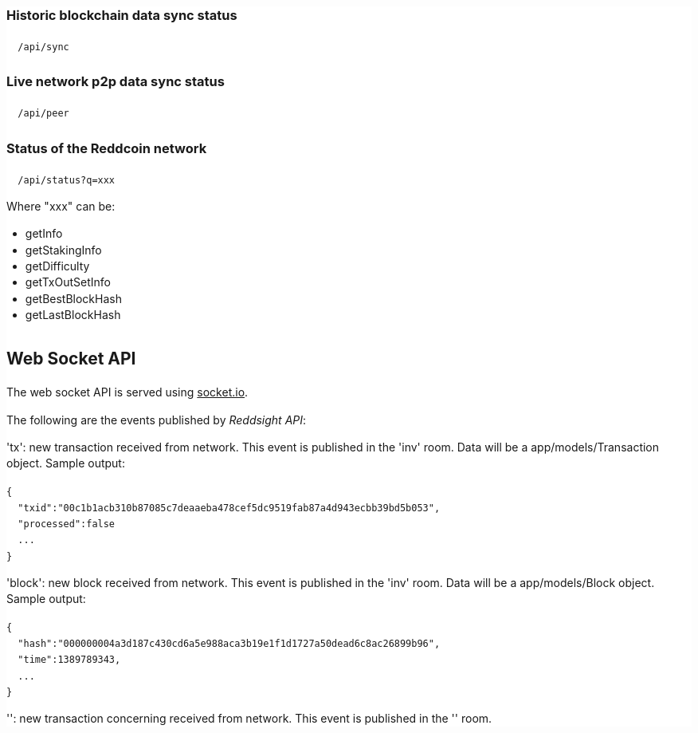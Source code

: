 ### Historic blockchain data sync status
```
  /api/sync
```

### Live network p2p data sync status
```
  /api/peer
```

### Status of the Reddcoin network
```
  /api/status?q=xxx
```

Where "xxx" can be:

 * getInfo
 * getStakingInfo
 * getDifficulty
 * getTxOutSetInfo
 * getBestBlockHash
 * getLastBlockHash

## Web Socket API
The web socket API is served using [socket.io](http://socket.io).

The following are the events published by *Reddsight API*:

'tx': new transaction received from network. This event is published in the 'inv' room. Data will be a app/models/Transaction object.
Sample output:
```
{
  "txid":"00c1b1acb310b87085c7deaaeba478cef5dc9519fab87a4d943ecbb39bd5b053",
  "processed":false
  ...
}
```


'block': new block received from network. This event is published in the 'inv' room. Data will be a app/models/Block object.
Sample output:
```
{
  "hash":"000000004a3d187c430cd6a5e988aca3b19e1f1d1727a50dead6c8ac26899b96",
  "time":1389789343,
  ...
}
```

'<reddcoinAddress>': new transaction concerning <reddcoinAddress> received from network. This event is published in the '<reddcoinAddress>' room.
